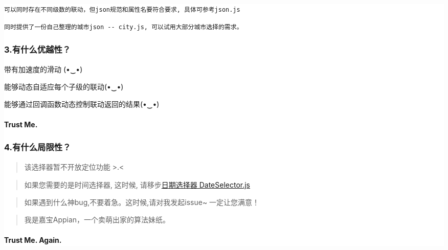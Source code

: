 ` 可以同时存在不同级数的联动，但json规范和属性名要符合要求, 具体可参考json.js ` 

` 同时提供了一份自己整理的城市json -- city.js, 可以试用大部分城市选择的需求。 `

### 3.有什么优越性？

带有加速度的滑动 (•‿•)

能够动态自适应每个子级的联动(•‿•) 

能够通过回调函数动态控制联动返回的结果(•‿•)

#### Trust Me.

### 4.有什么局限性？

> 该选择器暂不开放定位功能 >.<

> 如果您需要的是时间选择器, 这时候, 请移步[日期选择器 DateSelector.js](https://github.com/AppianZ/multi-picker/tree/master/DateSelector)

> 如果遇到什么神bug,不要着急。这时候,请对我发起issue~ 一定让您满意！

>  我是嘉宝Appian，一个卖萌出家的算法妹纸。

#### Trust Me. Again.
   

